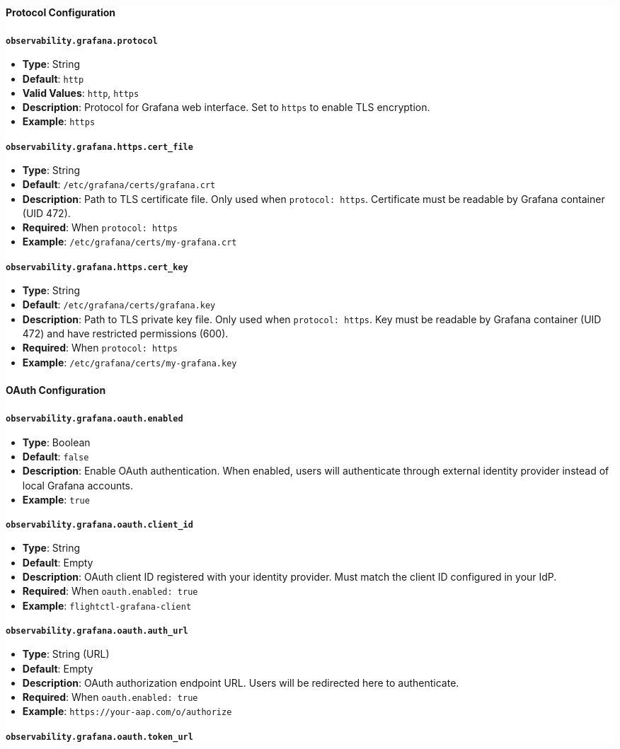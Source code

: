 #### Protocol Configuration

**`observability.grafana.protocol`**

- **Type**: String
- **Default**: `http`
- **Valid Values**: `http`, `https`
- **Description**: Protocol for Grafana web interface. Set to `https` to enable TLS encryption.
- **Example**: `https`

**`observability.grafana.https.cert_file`**

- **Type**: String
- **Default**: `/etc/grafana/certs/grafana.crt`
- **Description**: Path to TLS certificate file. Only used when `protocol: https`. Certificate must be readable by Grafana container (UID 472).
- **Required**: When `protocol: https`
- **Example**: `/etc/grafana/certs/my-grafana.crt`

**`observability.grafana.https.cert_key`**

- **Type**: String
- **Default**: `/etc/grafana/certs/grafana.key`
- **Description**: Path to TLS private key file. Only used when `protocol: https`. Key must be readable by Grafana container (UID 472) and have restricted permissions (600).
- **Required**: When `protocol: https`
- **Example**: `/etc/grafana/certs/my-grafana.key`

#### OAuth Configuration

**`observability.grafana.oauth.enabled`**

- **Type**: Boolean
- **Default**: `false`
- **Description**: Enable OAuth authentication. When enabled, users will authenticate through external identity provider instead of local Grafana accounts.
- **Example**: `true`

**`observability.grafana.oauth.client_id`**

- **Type**: String
- **Default**: Empty
- **Description**: OAuth client ID registered with your identity provider. Must match the client ID configured in your IdP.
- **Required**: When `oauth.enabled: true`
- **Example**: `flightctl-grafana-client`

**`observability.grafana.oauth.auth_url`**

- **Type**: String (URL)
- **Default**: Empty
- **Description**: OAuth authorization endpoint URL. Users will be redirected here to authenticate.
- **Required**: When `oauth.enabled: true`
- **Example**: `https://your-aap.com/o/authorize`

**`observability.grafana.oauth.token_url`**
